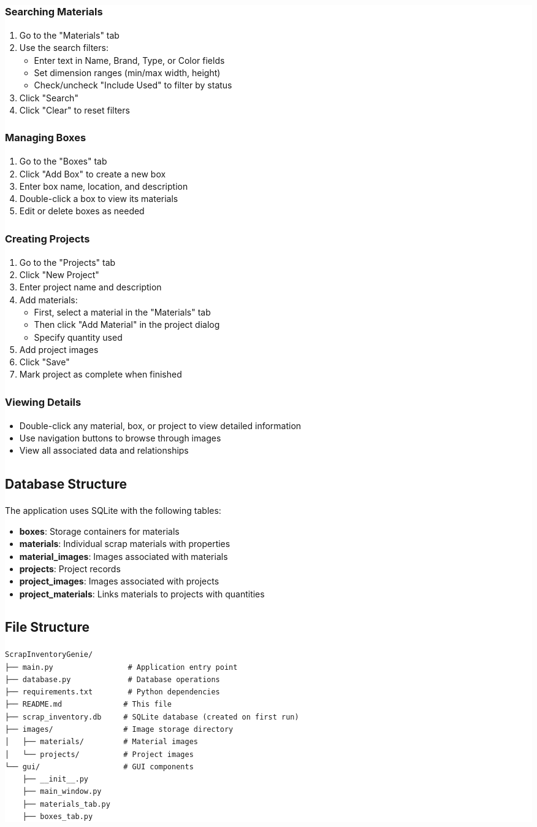 ### Searching Materials

1. Go to the "Materials" tab
2. Use the search filters:
   - Enter text in Name, Brand, Type, or Color fields
   - Set dimension ranges (min/max width, height)
   - Check/uncheck "Include Used" to filter by status
3. Click "Search"
4. Click "Clear" to reset filters

### Managing Boxes

1. Go to the "Boxes" tab
2. Click "Add Box" to create a new box
3. Enter box name, location, and description
4. Double-click a box to view its materials
5. Edit or delete boxes as needed

### Creating Projects

1. Go to the "Projects" tab
2. Click "New Project"
3. Enter project name and description
4. Add materials:
   - First, select a material in the "Materials" tab
   - Then click "Add Material" in the project dialog
   - Specify quantity used
5. Add project images
6. Click "Save"
7. Mark project as complete when finished

### Viewing Details

- Double-click any material, box, or project to view detailed information
- Use navigation buttons to browse through images
- View all associated data and relationships

## Database Structure

The application uses SQLite with the following tables:
- **boxes**: Storage containers for materials
- **materials**: Individual scrap materials with properties
- **material_images**: Images associated with materials
- **projects**: Project records
- **project_images**: Images associated with projects
- **project_materials**: Links materials to projects with quantities

## File Structure

```
ScrapInventoryGenie/
├── main.py                 # Application entry point
├── database.py             # Database operations
├── requirements.txt        # Python dependencies
├── README.md              # This file
├── scrap_inventory.db     # SQLite database (created on first run)
├── images/                # Image storage directory
│   ├── materials/         # Material images
│   └── projects/          # Project images
└── gui/                   # GUI components
    ├── __init__.py
    ├── main_window.py
    ├── materials_tab.py
    ├── boxes_tab.py
```